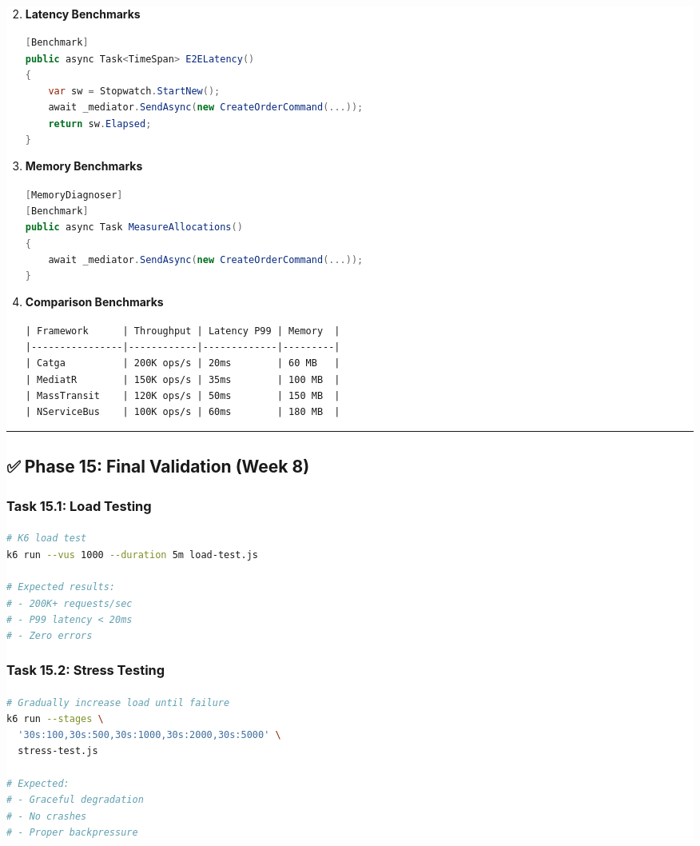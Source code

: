 2. **Latency Benchmarks**
   ```csharp
   [Benchmark]
   public async Task<TimeSpan> E2ELatency()
   {
       var sw = Stopwatch.StartNew();
       await _mediator.SendAsync(new CreateOrderCommand(...));
       return sw.Elapsed;
   }
   ```

3. **Memory Benchmarks**
   ```csharp
   [MemoryDiagnoser]
   [Benchmark]
   public async Task MeasureAllocations()
   {
       await _mediator.SendAsync(new CreateOrderCommand(...));
   }
   ```

4. **Comparison Benchmarks**
   ```
   | Framework      | Throughput | Latency P99 | Memory  |
   |----------------|------------|-------------|---------|
   | Catga          | 200K ops/s | 20ms        | 60 MB   |
   | MediatR        | 150K ops/s | 35ms        | 100 MB  |
   | MassTransit    | 120K ops/s | 50ms        | 150 MB  |
   | NServiceBus    | 100K ops/s | 60ms        | 180 MB  |
   ```

---

## ✅ Phase 15: Final Validation (Week 8)

### Task 15.1: Load Testing

```bash
# K6 load test
k6 run --vus 1000 --duration 5m load-test.js

# Expected results:
# - 200K+ requests/sec
# - P99 latency < 20ms
# - Zero errors
```

### Task 15.2: Stress Testing

```bash
# Gradually increase load until failure
k6 run --stages \
  '30s:100,30s:500,30s:1000,30s:2000,30s:5000' \
  stress-test.js

# Expected:
# - Graceful degradation
# - No crashes
# - Proper backpressure
```
